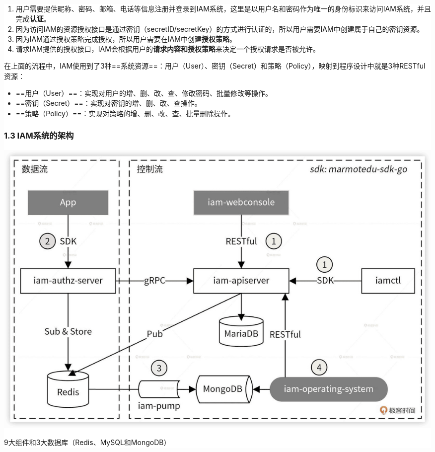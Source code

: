 1.  用户需要提供昵称、密码、邮箱、电话等信息注册并登录到IAM系统，这里是以用户名和密码作为唯一的身份标识来访问IAM系统，并且完成**认证**。
2.  因为访问IAM的资源授权接口是通过密钥（secretID/secretKey）的方式进行认证的，所以用户需要IAM中创建属于自己的密钥资源。
3.  因为IAM通过授权策略完成授权，所以用户需要在IAM中创建**授权策略**。
4.  请求IAM提供的授权接口，IAM会根据用户的**请求内容和授权策略**来决定一个授权请求是否被允许。

在上面的流程中，IAM使用到了3种==系统资源==：用户（User）、密钥（Secret）和策略（Policy），映射到程序设计中就是3种RESTful资源：

- ==用户（User）==：实现对用户的增、删、改、查、修改密码、批量修改等操作。
- ==密钥（Secret）==：实现对密钥的增、删、改、查操作。
- ==策略（Policy）==：实现对策略的增、删、改、查、批量删除操作。 

### 1.3 IAM系统的架构

![](images/image-20240714002402893.png)

9大组件和3大数据库（Redis、MySQL和MongoDB）
